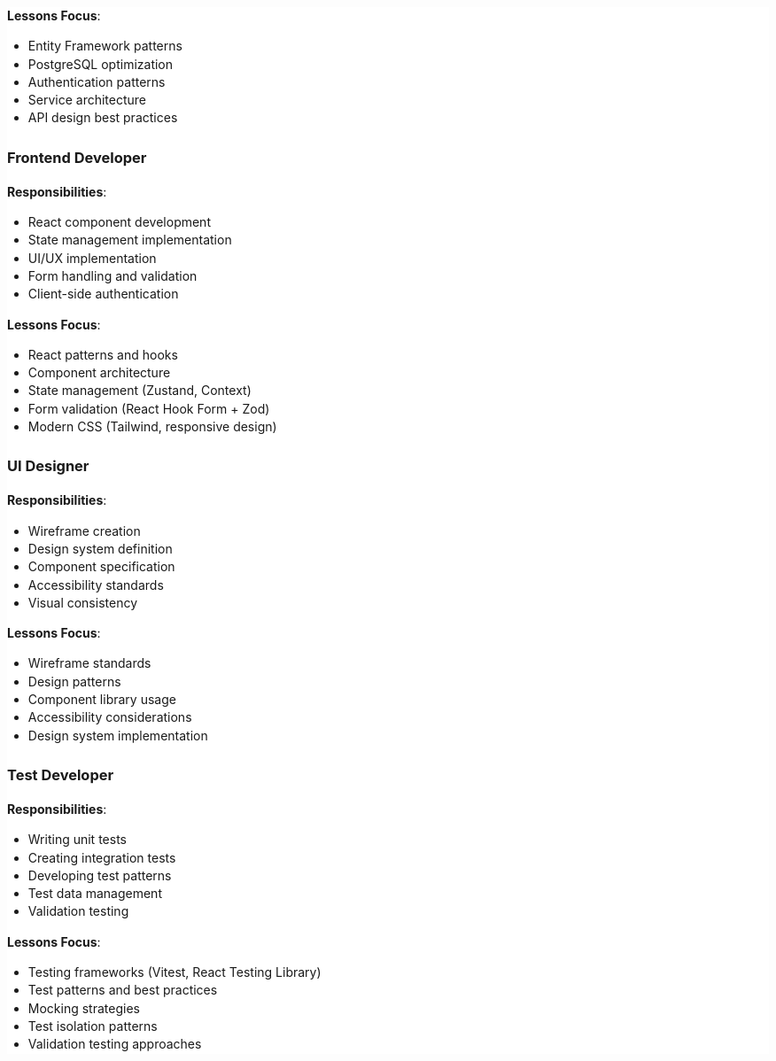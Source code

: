 **Lessons Focus**: 
- Entity Framework patterns
- PostgreSQL optimization
- Authentication patterns
- Service architecture
- API design best practices

### Frontend Developer  
**Responsibilities**:
- React component development
- State management implementation
- UI/UX implementation
- Form handling and validation
- Client-side authentication

**Lessons Focus**:
- React patterns and hooks
- Component architecture
- State management (Zustand, Context)
- Form validation (React Hook Form + Zod)
- Modern CSS (Tailwind, responsive design)

### UI Designer
**Responsibilities**:
- Wireframe creation
- Design system definition
- Component specification  
- Accessibility standards
- Visual consistency

**Lessons Focus**:
- Wireframe standards
- Design patterns
- Component library usage
- Accessibility considerations
- Design system implementation

### Test Developer
**Responsibilities**:
- Writing unit tests
- Creating integration tests
- Developing test patterns
- Test data management
- Validation testing

**Lessons Focus**:
- Testing frameworks (Vitest, React Testing Library)
- Test patterns and best practices
- Mocking strategies
- Test isolation patterns
- Validation testing approaches
